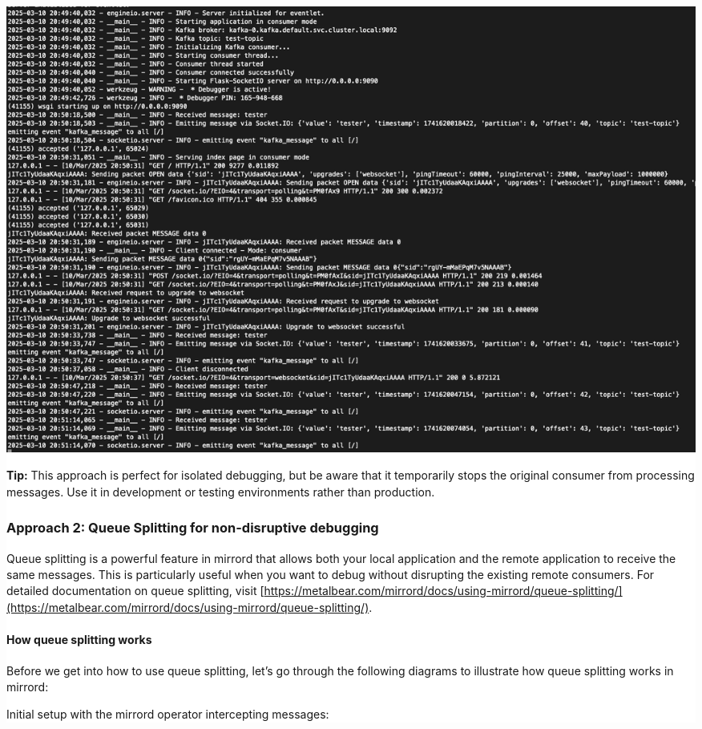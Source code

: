 ![Terminal Output for Copy Target](terminal-copy-target.png)

**Tip:** This approach is perfect for isolated debugging, but be aware that it temporarily stops the original consumer from processing messages. Use it in development or testing environments rather than production.

### Approach 2: Queue Splitting for non-disruptive debugging

Queue splitting is a powerful feature in mirrord that allows both your local application and the remote application to receive the same messages. This is particularly useful when you want to debug without disrupting the existing remote consumers. For detailed documentation on queue splitting, visit [https://metalbear.com/mirrord/docs/using-mirrord/queue-splitting/](https://metalbear.com/mirrord/docs/using-mirrord/queue-splitting/).

#### How queue splitting works

Before we get into how to use queue splitting, let’s go through the following diagrams to illustrate how queue splitting works in mirrord:

Initial setup with the mirrord operator intercepting messages:
